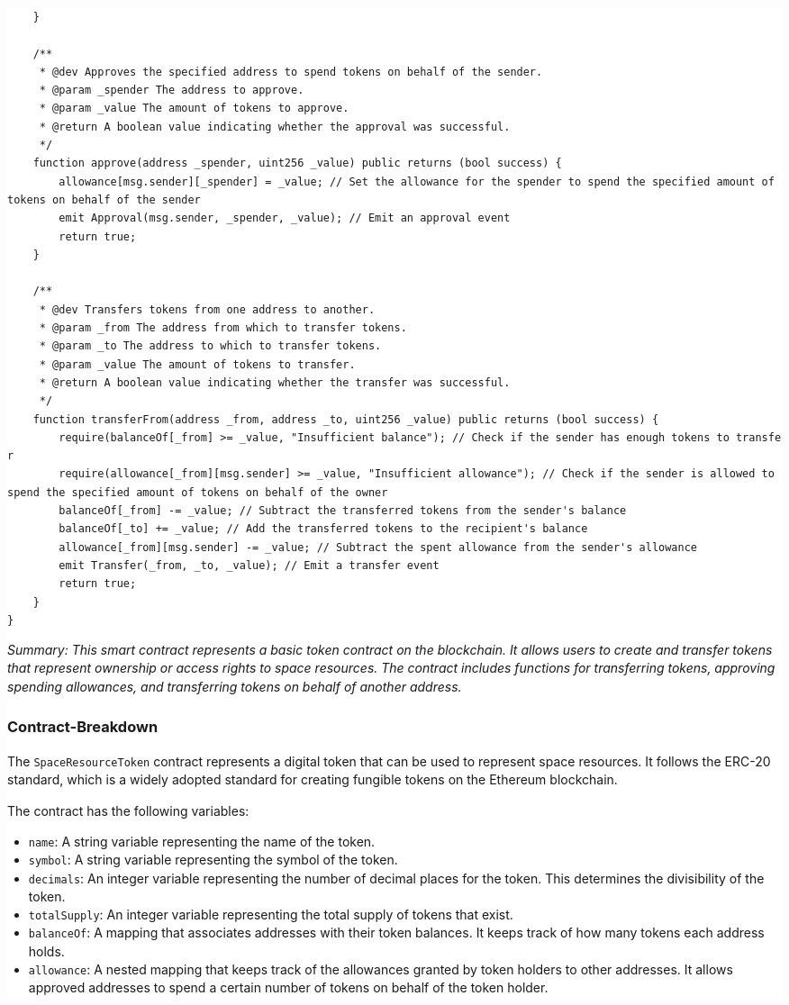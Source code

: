 ``` // SPDX-License-Identifier: MIT
    }

    /**
     * @dev Approves the specified address to spend tokens on behalf of the sender.
     * @param _spender The address to approve.
     * @param _value The amount of tokens to approve.
     * @return A boolean value indicating whether the approval was successful.
     */
    function approve(address _spender, uint256 _value) public returns (bool success) {
        allowance[msg.sender][_spender] = _value; // Set the allowance for the spender to spend the specified amount of tokens on behalf of the sender
        emit Approval(msg.sender, _spender, _value); // Emit an approval event
        return true;
    }

    /**
     * @dev Transfers tokens from one address to another.
     * @param _from The address from which to transfer tokens.
     * @param _to The address to which to transfer tokens.
     * @param _value The amount of tokens to transfer.
     * @return A boolean value indicating whether the transfer was successful.
     */
    function transferFrom(address _from, address _to, uint256 _value) public returns (bool success) {
        require(balanceOf[_from] >= _value, "Insufficient balance"); // Check if the sender has enough tokens to transfer
        require(allowance[_from][msg.sender] >= _value, "Insufficient allowance"); // Check if the sender is allowed to spend the specified amount of tokens on behalf of the owner
        balanceOf[_from] -= _value; // Subtract the transferred tokens from the sender's balance
        balanceOf[_to] += _value; // Add the transferred tokens to the recipient's balance
        allowance[_from][msg.sender] -= _value; // Subtract the spent allowance from the sender's allowance
        emit Transfer(_from, _to, _value); // Emit a transfer event
        return true;
    }
}

 ```
 *Summary: This smart contract represents a basic token contract on the blockchain. It allows users to create and transfer tokens that represent ownership or access rights to space resources. The contract includes functions for transferring tokens, approving spending allowances, and transferring tokens on behalf of another address.*
 
### Contract-Breakdown
The `SpaceResourceToken` contract represents a digital token that can be used to represent space resources. It follows the ERC-20 standard, which is a widely adopted standard for creating fungible tokens on the Ethereum blockchain.

The contract has the following variables:
- `name`: A string variable representing the name of the token.
- `symbol`: A string variable representing the symbol of the token.
- `decimals`: An integer variable representing the number of decimal places for the token. This determines the divisibility of the token.
- `totalSupply`: An integer variable representing the total supply of tokens that exist.
- `balanceOf`: A mapping that associates addresses with their token balances. It keeps track of how many tokens each address holds.
- `allowance`: A nested mapping that keeps track of the allowances granted by token holders to other addresses. It allows approved addresses to spend a certain number of tokens on behalf of the token holder.
